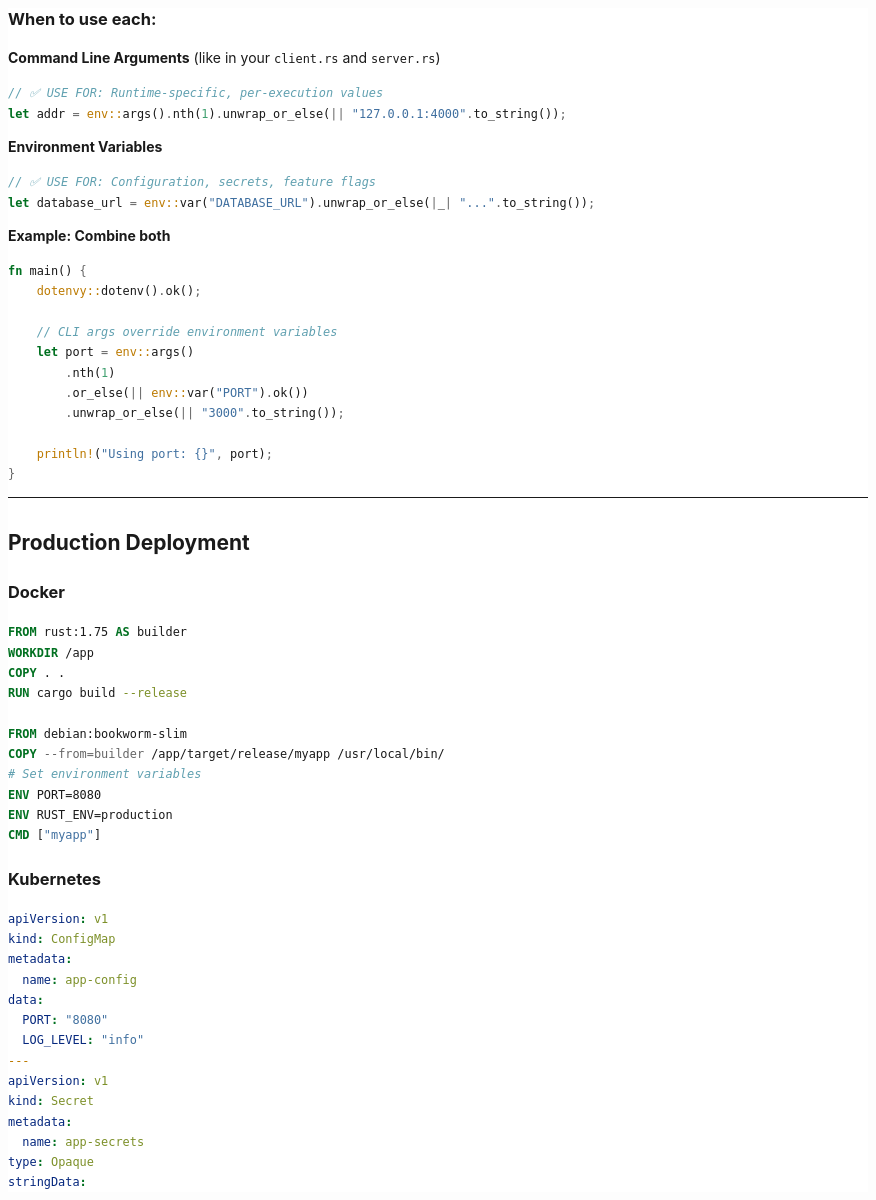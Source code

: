 ### When to use each:

**Command Line Arguments** (like in your `client.rs` and `server.rs`)
```rust
// ✅ USE FOR: Runtime-specific, per-execution values
let addr = env::args().nth(1).unwrap_or_else(|| "127.0.0.1:4000".to_string());
```

**Environment Variables**
```rust
// ✅ USE FOR: Configuration, secrets, feature flags
let database_url = env::var("DATABASE_URL").unwrap_or_else(|_| "...".to_string());
```

**Example: Combine both**
```rust
fn main() {
    dotenvy::dotenv().ok();
    
    // CLI args override environment variables
    let port = env::args()
        .nth(1)
        .or_else(|| env::var("PORT").ok())
        .unwrap_or_else(|| "3000".to_string());
    
    println!("Using port: {}", port);
}
```

---

## Production Deployment

### Docker

```dockerfile
FROM rust:1.75 AS builder
WORKDIR /app
COPY . .
RUN cargo build --release

FROM debian:bookworm-slim
COPY --from=builder /app/target/release/myapp /usr/local/bin/
# Set environment variables
ENV PORT=8080
ENV RUST_ENV=production
CMD ["myapp"]
```

### Kubernetes

```yaml
apiVersion: v1
kind: ConfigMap
metadata:
  name: app-config
data:
  PORT: "8080"
  LOG_LEVEL: "info"
---
apiVersion: v1
kind: Secret
metadata:
  name: app-secrets
type: Opaque
stringData:
```